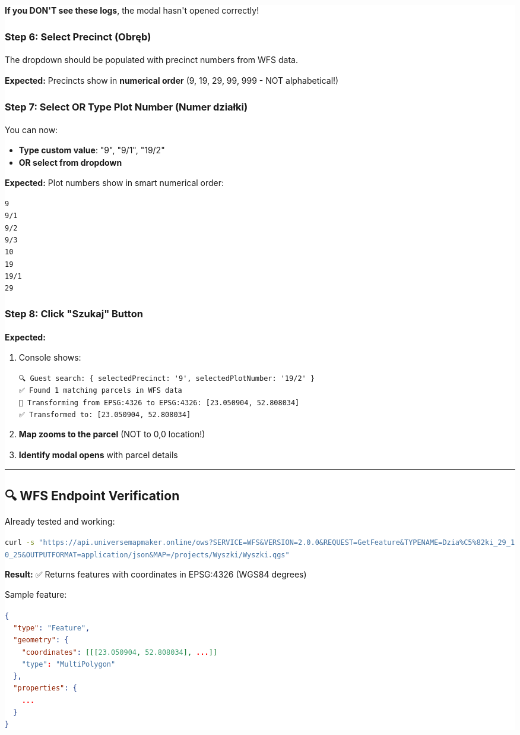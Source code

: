 **If you DON'T see these logs**, the modal hasn't opened correctly!

### Step 6: Select Precinct (Obręb)

The dropdown should be populated with precinct numbers from WFS data.

**Expected:** Precincts show in **numerical order** (9, 19, 29, 99, 999 - NOT alphabetical!)

### Step 7: Select OR Type Plot Number (Numer działki)

You can now:
- **Type custom value**: "9", "9/1", "19/2"
- **OR select from dropdown**

**Expected:** Plot numbers show in smart numerical order:
```
9
9/1
9/2
9/3
10
19
19/1
29
```

### Step 8: Click "Szukaj" Button

**Expected:**
1. Console shows:
   ```
   🔍 Guest search: { selectedPrecinct: '9', selectedPlotNumber: '19/2' }
   ✅ Found 1 matching parcels in WFS data
   🔄 Transforming from EPSG:4326 to EPSG:4326: [23.050904, 52.808034]
   ✅ Transformed to: [23.050904, 52.808034]
   ```

2. **Map zooms to the parcel** (NOT to 0,0 location!)

3. **Identify modal opens** with parcel details

---

## 🔍 WFS Endpoint Verification

Already tested and working:

```bash
curl -s "https://api.universemapmaker.online/ows?SERVICE=WFS&VERSION=2.0.0&REQUEST=GetFeature&TYPENAME=Dzia%C5%82ki_29_10_25&OUTPUTFORMAT=application/json&MAP=/projects/Wyszki/Wyszki.qgs"
```

**Result:** ✅ Returns features with coordinates in EPSG:4326 (WGS84 degrees)

Sample feature:
```json
{
  "type": "Feature",
  "geometry": {
    "coordinates": [[[23.050904, 52.808034], ...]]
    "type": "MultiPolygon"
  },
  "properties": {
    ...
  }
}
```

